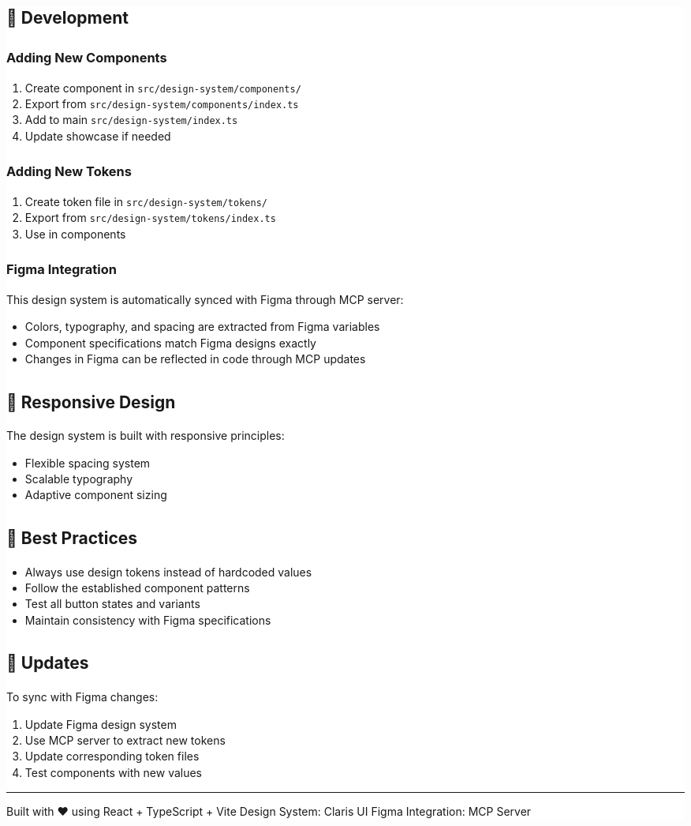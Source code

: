 ## 🔧 Development

### Adding New Components
1. Create component in `src/design-system/components/`
2. Export from `src/design-system/components/index.ts`
3. Add to main `src/design-system/index.ts`
4. Update showcase if needed

### Adding New Tokens
1. Create token file in `src/design-system/tokens/`
2. Export from `src/design-system/tokens/index.ts`
3. Use in components

### Figma Integration
This design system is automatically synced with Figma through MCP server:
- Colors, typography, and spacing are extracted from Figma variables
- Component specifications match Figma designs exactly
- Changes in Figma can be reflected in code through MCP updates

## 📱 Responsive Design
The design system is built with responsive principles:
- Flexible spacing system
- Scalable typography
- Adaptive component sizing

## 🎯 Best Practices
- Always use design tokens instead of hardcoded values
- Follow the established component patterns
- Test all button states and variants
- Maintain consistency with Figma specifications

## 🔄 Updates
To sync with Figma changes:
1. Update Figma design system
2. Use MCP server to extract new tokens
3. Update corresponding token files
4. Test components with new values

---

Built with ❤️ using React + TypeScript + Vite
Design System: Claris UI
Figma Integration: MCP Server
